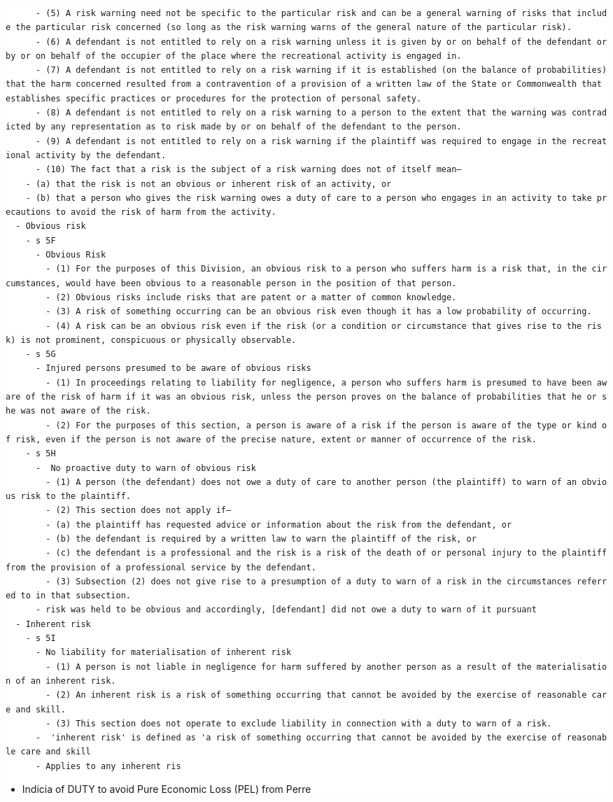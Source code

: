           - (5) A risk warning need not be specific to the particular risk and can be a general warning of risks that include the particular risk concerned (so long as the risk warning warns of the general nature of the particular risk).
          - (6) A defendant is not entitled to rely on a risk warning unless it is given by or on behalf of the defendant or by or on behalf of the occupier of the place where the recreational activity is engaged in.
          - (7) A defendant is not entitled to rely on a risk warning if it is established (on the balance of probabilities) that the harm concerned resulted from a contravention of a provision of a written law of the State or Commonwealth that establishes specific practices or procedures for the protection of personal safety.
          - (8) A defendant is not entitled to rely on a risk warning to a person to the extent that the warning was contradicted by any representation as to risk made by or on behalf of the defendant to the person.
          - (9) A defendant is not entitled to rely on a risk warning if the plaintiff was required to engage in the recreational activity by the defendant.
          - (10) The fact that a risk is the subject of a risk warning does not of itself mean—
        - (a) that the risk is not an obvious or inherent risk of an activity, or
        - (b) that a person who gives the risk warning owes a duty of care to a person who engages in an activity to take precautions to avoid the risk of harm from the activity.
      - Obvious risk 
        - s 5F
          - Obvious Risk
            - (1) For the purposes of this Division, an obvious risk to a person who suffers harm is a risk that, in the circumstances, would have been obvious to a reasonable person in the position of that person.
            - (2) Obvious risks include risks that are patent or a matter of common knowledge.
            - (3) A risk of something occurring can be an obvious risk even though it has a low probability of occurring.
            - (4) A risk can be an obvious risk even if the risk (or a condition or circumstance that gives rise to the risk) is not prominent, conspicuous or physically observable.
        - s 5G 
          - Injured persons presumed to be aware of obvious risks
            - (1) In proceedings relating to liability for negligence, a person who suffers harm is presumed to have been aware of the risk of harm if it was an obvious risk, unless the person proves on the balance of probabilities that he or she was not aware of the risk.
            - (2) For the purposes of this section, a person is aware of a risk if the person is aware of the type or kind of risk, even if the person is not aware of the precise nature, extent or manner of occurrence of the risk.
        - s 5H
          -  No proactive duty to warn of obvious risk
            - (1) A person (the defendant) does not owe a duty of care to another person (the plaintiff) to warn of an obvious risk to the plaintiff.
            - (2) This section does not apply if—
            - (a) the plaintiff has requested advice or information about the risk from the defendant, or
            - (b) the defendant is required by a written law to warn the plaintiff of the risk, or
            - (c) the defendant is a professional and the risk is a risk of the death of or personal injury to the plaintiff from the provision of a professional service by the defendant.
            - (3) Subsection (2) does not give rise to a presumption of a duty to warn of a risk in the circumstances referred to in that subsection.
          - risk was held to be obvious and accordingly, [defendant] did not owe a duty to warn of it pursuant 
      - Inherent risk
        - s 5I
          - No liability for materialisation of inherent risk
            - (1) A person is not liable in negligence for harm suffered by another person as a result of the materialisation of an inherent risk.
            - (2) An inherent risk is a risk of something occurring that cannot be avoided by the exercise of reasonable care and skill.
            - (3) This section does not operate to exclude liability in connection with a duty to warn of a risk.
          -  'inherent risk' is defined as 'a risk of something occurring that cannot be avoided by the exercise of reasonable care and skill
          - Applies to any inherent ris
- Indicia of DUTY to avoid Pure Economic Loss (PEL) from Perre